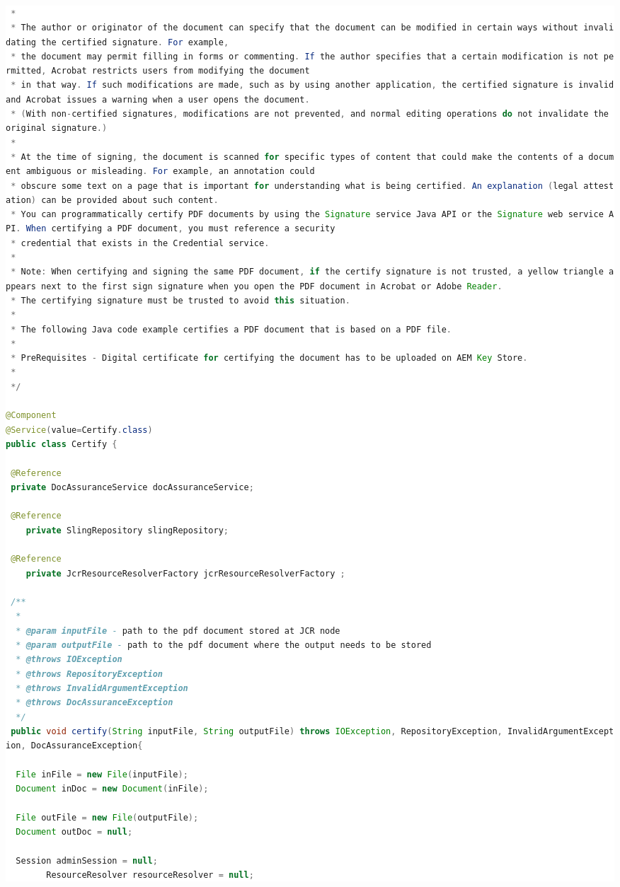 ```java
 *
 * The author or originator of the document can specify that the document can be modified in certain ways without invalidating the certified signature. For example,
 * the document may permit filling in forms or commenting. If the author specifies that a certain modification is not permitted, Acrobat restricts users from modifying the document
 * in that way. If such modifications are made, such as by using another application, the certified signature is invalid and Acrobat issues a warning when a user opens the document.
 * (With non-certified signatures, modifications are not prevented, and normal editing operations do not invalidate the original signature.)
 *
 * At the time of signing, the document is scanned for specific types of content that could make the contents of a document ambiguous or misleading. For example, an annotation could
 * obscure some text on a page that is important for understanding what is being certified. An explanation (legal attestation) can be provided about such content.
 * You can programmatically certify PDF documents by using the Signature service Java API or the Signature web service API. When certifying a PDF document, you must reference a security
 * credential that exists in the Credential service.
 *
 * Note: When certifying and signing the same PDF document, if the certify signature is not trusted, a yellow triangle appears next to the first sign signature when you open the PDF document in Acrobat or Adobe Reader.
 * The certifying signature must be trusted to avoid this situation.
 *
 * The following Java code example certifies a PDF document that is based on a PDF file.
 *
 * PreRequisites - Digital certificate for certifying the document has to be uploaded on AEM Key Store.
 *
 */

@Component
@Service(value=Certify.class)
public class Certify {

 @Reference
 private DocAssuranceService docAssuranceService;

 @Reference
    private SlingRepository slingRepository;

 @Reference
    private JcrResourceResolverFactory jcrResourceResolverFactory ;

 /**
  *
  * @param inputFile - path to the pdf document stored at JCR node
  * @param outputFile - path to the pdf document where the output needs to be stored
  * @throws IOException
  * @throws RepositoryException
  * @throws InvalidArgumentException
  * @throws DocAssuranceException
  */
 public void certify(String inputFile, String outputFile) throws IOException, RepositoryException, InvalidArgumentException, DocAssuranceException{

  File inFile = new File(inputFile);
  Document inDoc = new Document(inFile);

  File outFile = new File(outputFile);
  Document outDoc = null;

  Session adminSession = null;
        ResourceResolver resourceResolver = null;
```